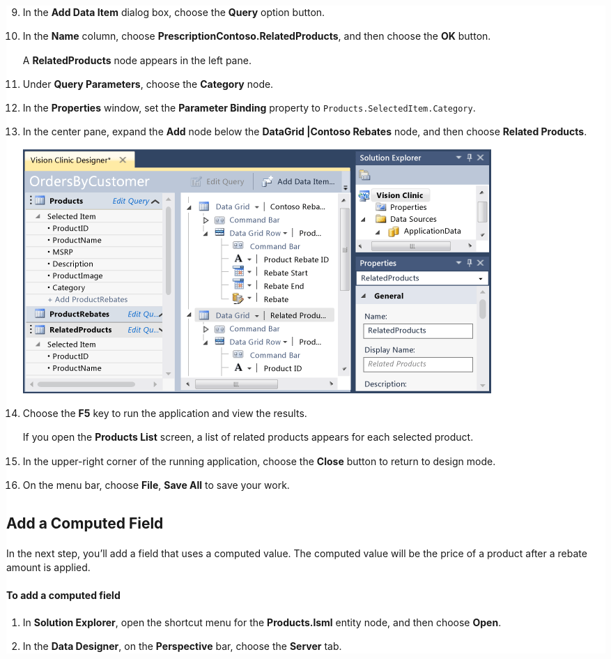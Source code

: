 9. In the **Add Data Item** dialog box, choose the **Query** option button.  
  
10. In the **Name** column, choose **PrescriptionContoso.RelatedProducts**, and then choose the **OK** button.  
  
     A **RelatedProducts** node appears in the left pane.  
  
11. Under **Query Parameters**, choose the **Category** node.  
  
12. In the **Properties** window, set the **Parameter Binding** property to `Products.SelectedItem.Category`.  
  
13. In the center pane, expand the **Add** node below the **DataGrid &#124;Contoso Rebates** node, and then choose **Related Products**.  
  
     ![Adding related products](../vs140/media/Vision14.png "Vision14")  
  
14. Choose the **F5** key to run the application and view the results.  
  
     If you open the **Products List** screen, a list of related products appears for each selected product.  
  
15. In the upper-right corner of the running application, choose the **Close** button to return to design mode.  
  
16. On the menu bar, choose **File**, **Save All** to save your work.  
  
##  <a name="computed"></a> Add a Computed Field  
 In the next step, you’ll add a field that uses a computed value. The computed value will be the price of a product after a rebate amount is applied.  
  
#### To add a computed field  
  
1.  In **Solution Explorer**, open the shortcut menu for the **Products.lsml** entity node, and then choose **Open**.  
  
2.  In the **Data Designer**, on the **Perspective** bar, choose the **Server** tab.  
  